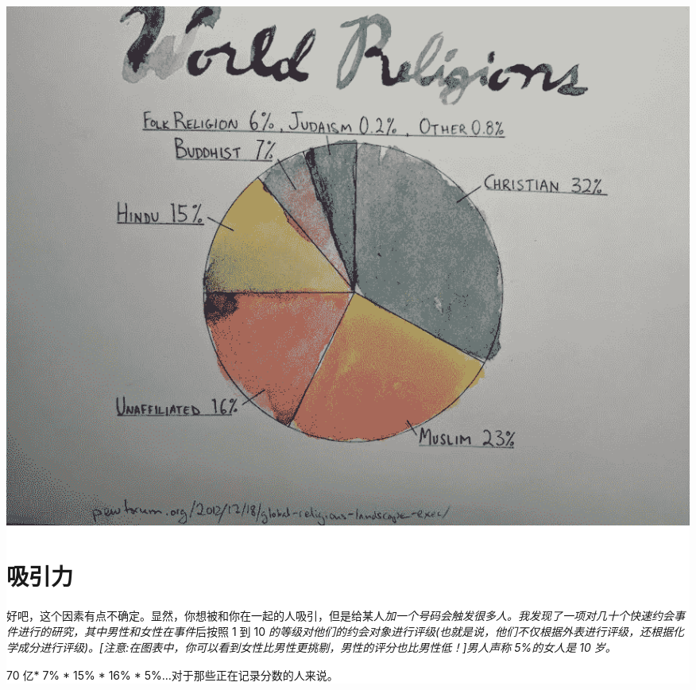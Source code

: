 ![](img/fd495a4e906286509ceae29e29868ff4.png)

# 吸引力

好吧，这个因素有点不确定。显然，你想被和你在一起的人吸引，但是给某人*加一个号码会触发很多人。我发现了一项对几十个快速约会事件进行的研究，其中男性和女性在事件*后按照 1 到 10 *的等级对他们的约会对象进行评级(也就是说，他们不仅根据外表进行评级，还根据化学成分进行评级)。[注意:在图表中，你可以看到女性比男性更挑剔，男性的评分也比男性低！]男人声称 5%的女人是 10 岁。*

70 亿* 7% * 15% * 16% * 5%…对于那些正在记录分数的人来说。

